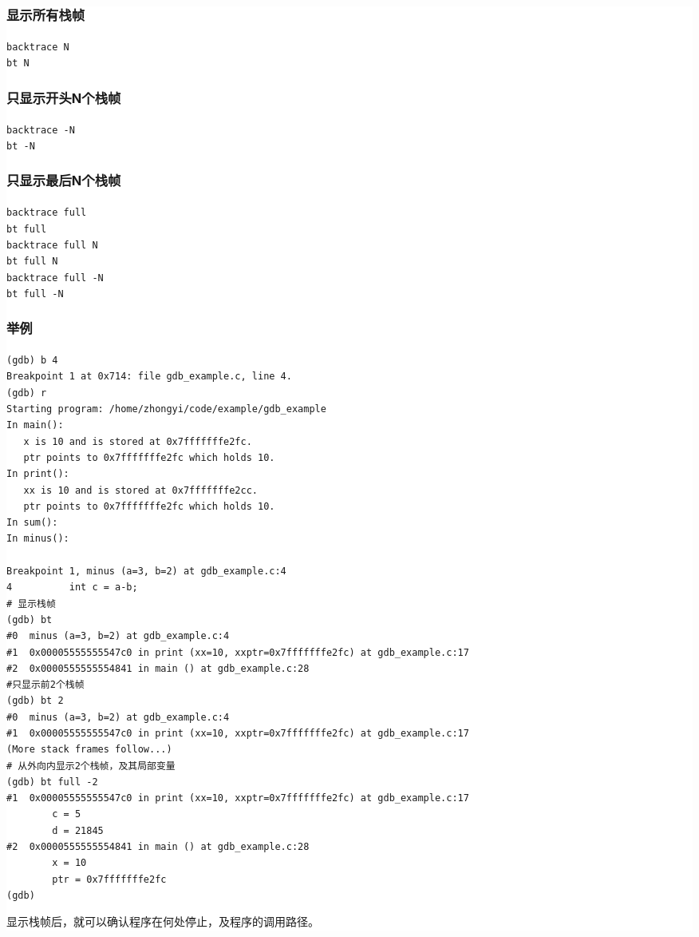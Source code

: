 ### 显示所有栈帧
```
backtrace N
bt N
```

### 只显示开头N个栈帧
```
backtrace -N
bt -N
```

### 只显示最后N个栈帧
```
backtrace full
bt full
backtrace full N
bt full N
backtrace full -N
bt full -N
```

### 举例
```
(gdb) b 4
Breakpoint 1 at 0x714: file gdb_example.c, line 4.
(gdb) r
Starting program: /home/zhongyi/code/example/gdb_example 
In main():
   x is 10 and is stored at 0x7fffffffe2fc.
   ptr points to 0x7fffffffe2fc which holds 10.
In print():
   xx is 10 and is stored at 0x7fffffffe2cc.
   ptr points to 0x7fffffffe2fc which holds 10.
In sum():
In minus():

Breakpoint 1, minus (a=3, b=2) at gdb_example.c:4
4          int c = a-b;
# 显示栈帧
(gdb) bt
#0  minus (a=3, b=2) at gdb_example.c:4
#1  0x00005555555547c0 in print (xx=10, xxptr=0x7fffffffe2fc) at gdb_example.c:17
#2  0x0000555555554841 in main () at gdb_example.c:28
#只显示前2个栈帧
(gdb) bt 2
#0  minus (a=3, b=2) at gdb_example.c:4
#1  0x00005555555547c0 in print (xx=10, xxptr=0x7fffffffe2fc) at gdb_example.c:17
(More stack frames follow...)
# 从外向内显示2个栈帧，及其局部变量
(gdb) bt full -2
#1  0x00005555555547c0 in print (xx=10, xxptr=0x7fffffffe2fc) at gdb_example.c:17
        c = 5
        d = 21845
#2  0x0000555555554841 in main () at gdb_example.c:28
        x = 10
        ptr = 0x7fffffffe2fc
(gdb)
```
显示栈帧后，就可以确认程序在何处停止，及程序的调用路径。
